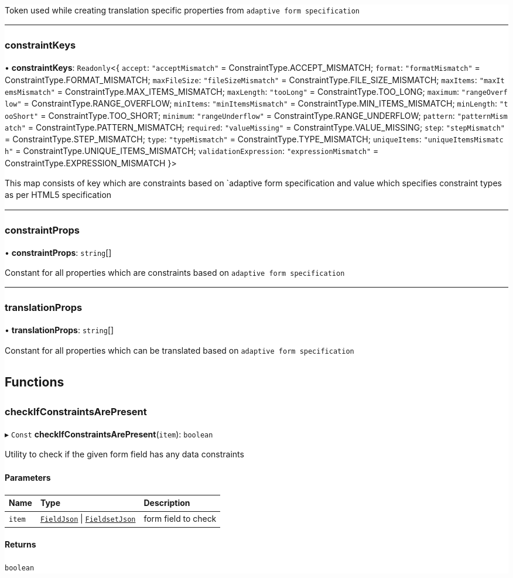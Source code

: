 Token used while creating translation specific properties from `adaptive form specification`

___

### constraintKeys

• **constraintKeys**: `Readonly`<{ `accept`: ``"acceptMismatch"`` = ConstraintType.ACCEPT\_MISMATCH; `format`: ``"formatMismatch"`` = ConstraintType.FORMAT\_MISMATCH; `maxFileSize`: ``"fileSizeMismatch"`` = ConstraintType.FILE\_SIZE\_MISMATCH; `maxItems`: ``"maxItemsMismatch"`` = ConstraintType.MAX\_ITEMS\_MISMATCH; `maxLength`: ``"tooLong"`` = ConstraintType.TOO\_LONG; `maximum`: ``"rangeOverflow"`` = ConstraintType.RANGE\_OVERFLOW; `minItems`: ``"minItemsMismatch"`` = ConstraintType.MIN\_ITEMS\_MISMATCH; `minLength`: ``"tooShort"`` = ConstraintType.TOO\_SHORT; `minimum`: ``"rangeUnderflow"`` = ConstraintType.RANGE\_UNDERFLOW; `pattern`: ``"patternMismatch"`` = ConstraintType.PATTERN\_MISMATCH; `required`: ``"valueMissing"`` = ConstraintType.VALUE\_MISSING; `step`: ``"stepMismatch"`` = ConstraintType.STEP\_MISMATCH; `type`: ``"typeMismatch"`` = ConstraintType.TYPE\_MISMATCH; `uniqueItems`: ``"uniqueItemsMismatch"`` = ConstraintType.UNIQUE\_ITEMS\_MISMATCH; `validationExpression`: ``"expressionMismatch"`` = ConstraintType.EXPRESSION\_MISMATCH }\>

This map consists of key which are constraints based on `adaptive form specification and value
which specifies constraint types as per HTML5 specification

___

### constraintProps

• **constraintProps**: `string`[]

Constant for all properties which are constraints based on `adaptive form specification`

___

### translationProps

• **translationProps**: `string`[]

Constant for all properties which can be translated based on `adaptive form specification`

## Functions

### checkIfConstraintsArePresent

▸ `Const` **checkIfConstraintsArePresent**(`item`): `boolean`

Utility to check if the given form field has any data constraints

#### Parameters

| Name | Type | Description |
| :------ | :------ | :------ |
| `item` | [`FieldJson`](README.md#fieldjson) \| [`FieldsetJson`](README.md#fieldsetjson) | form field to check |

#### Returns

`boolean`

